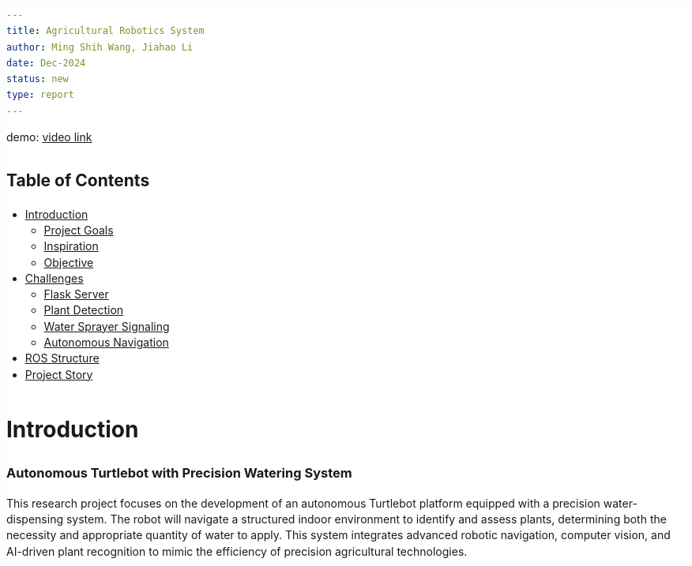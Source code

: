 ```yaml
---
title: Agricultural Robotics System
author: Ming Shih Wang, Jiahao Li
date: Dec-2024
status: new
type: report
---
```


demo: [video link](https://drive.google.com/file/d/1jsaf8pf4Yxk0OIvKQS2b_4zPKwqGcgWK/view?pli=1)
## Table of Contents

- [Introduction](#introduction)
    - [Project Goals](#project-goals)
    - [Inspiration](#inspiration)
    - [Objective](#objective)
- [Challenges](#challenges)
    - [Flask Server](#flask-server)
    - [Plant Detection](#plant-detection)
    - [Water Sprayer Signaling](#water-sprayer-signaling-system)
    - [Autonomous Navigation](#autonomous-navigation-and-spraying)
- [ROS Structure](#ros-structure)
- [Project Story](#story-of-the-project)

# Introduction

### Autonomous Turtlebot with Precision Watering System

This research project focuses on the development of an autonomous Turtlebot platform equipped with a precision water-dispensing system. The robot will navigate a structured indoor environment to identify and assess plants, determining both the necessity and appropriate quantity of water to apply. This system integrates advanced robotic navigation, computer vision, and AI-driven plant recognition to mimic the efficiency of precision agricultural technologies.
